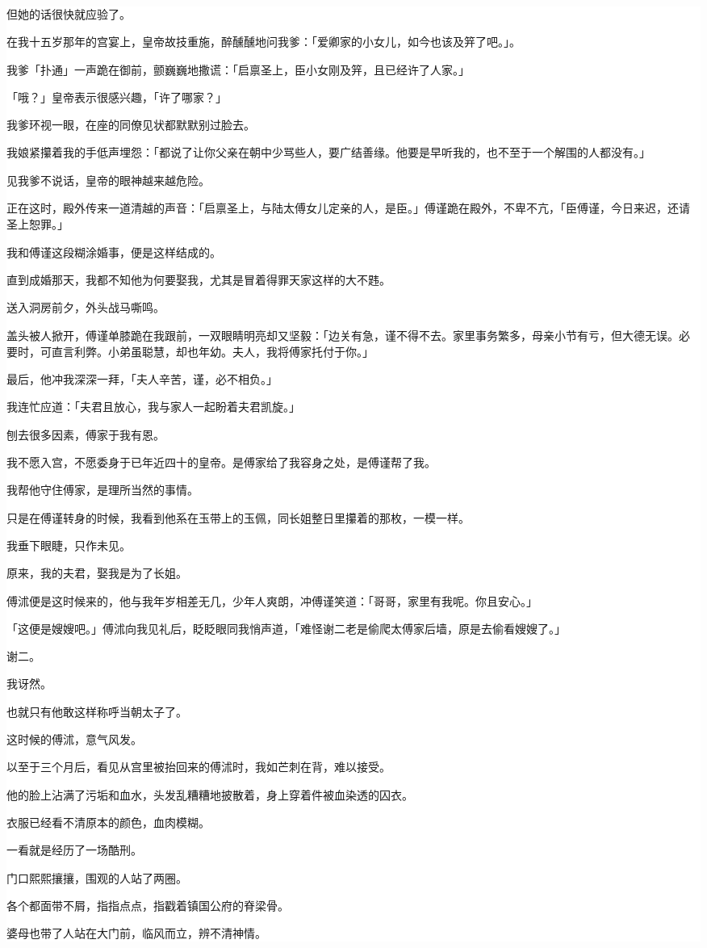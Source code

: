 但她的话很快就应验了。

在我十五岁那年的宫宴上，皇帝故技重施，醉醺醺地问我爹：「爱卿家的小女儿，如今也该及笄了吧。」。

我爹「扑通」一声跪在御前，颤巍巍地撒谎：「启禀圣上，臣小女刚及笄，且已经许了人家。」

「哦？」皇帝表示很感兴趣，「许了哪家？」

我爹环视一眼，在座的同僚见状都默默别过脸去。

我娘紧攥着我的手低声埋怨：「都说了让你父亲在朝中少骂些人，要广结善缘。他要是早听我的，也不至于一个解围的人都没有。」

见我爹不说话，皇帝的眼神越来越危险。

正在这时，殿外传来一道清越的声音：「启禀圣上，与陆太傅女儿定亲的人，是臣。」傅谨跪在殿外，不卑不亢，「臣傅谨，今日来迟，还请圣上恕罪。」

我和傅谨这段糊涂婚事，便是这样结成的。

直到成婚那天，我都不知他为何要娶我，尤其是冒着得罪天家这样的大不韪。

送入洞房前夕，外头战马嘶鸣。

盖头被人掀开，傅谨单膝跪在我跟前，一双眼睛明亮却又坚毅：「边关有急，谨不得不去。家里事务繁多，母亲小节有亏，但大德无误。必要时，可直言利弊。小弟虽聪慧，却也年幼。夫人，我将傅家托付于你。」

最后，他冲我深深一拜，「夫人辛苦，谨，必不相负。」

我连忙应道：「夫君且放心，我与家人一起盼着夫君凯旋。」

刨去很多因素，傅家于我有恩。

我不愿入宫，不愿委身于已年近四十的皇帝。是傅家给了我容身之处，是傅谨帮了我。

我帮他守住傅家，是理所当然的事情。

只是在傅谨转身的时候，我看到他系在玉带上的玉佩，同长姐整日里攥着的那枚，一模一样。

我垂下眼睫，只作未见。

原来，我的夫君，娶我是为了长姐。

傅沭便是这时候来的，他与我年岁相差无几，少年人爽朗，冲傅谨笑道：「哥哥，家里有我呢。你且安心。」

「这便是嫂嫂吧。」傅沭向我见礼后，眨眨眼同我悄声道，「难怪谢二老是偷爬太傅家后墙，原是去偷看嫂嫂了。」

谢二。

我讶然。

也就只有他敢这样称呼当朝太子了。

这时候的傅沭，意气风发。

以至于三个月后，看见从宫里被抬回来的傅沭时，我如芒刺在背，难以接受。

他的脸上沾满了污垢和血水，头发乱糟糟地披散着，身上穿着件被血染透的囚衣。

衣服已经看不清原本的颜色，血肉模糊。

一看就是经历了一场酷刑。

门口熙熙攘攘，围观的人站了两圈。

各个都面带不屑，指指点点，指戳着镇国公府的脊梁骨。

婆母也带了人站在大门前，临风而立，辨不清神情。
